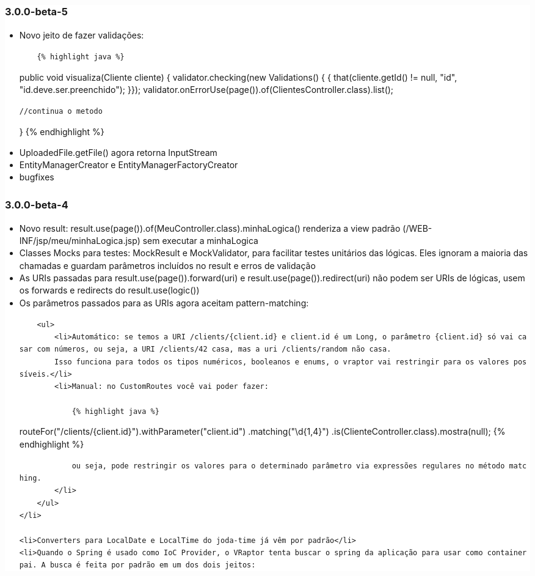 <h3>3.0.0-beta-5</h3>

<ul>
	<li>Novo jeito de fazer validações:

		{% highlight java %}
public void visualiza(Cliente cliente) {
	validator.checking(new Validations() { {
		that(cliente.getId() != null, "id", "id.deve.ser.preenchido");
	}});
	validator.onErrorUse(page()).of(ClientesController.class).list();
	
	//continua o metodo
}
		{% endhighlight %}
	</li>
	<li>UploadedFile.getFile() agora retorna InputStream</li>
	<li>EntityManagerCreator e EntityManagerFactoryCreator</li>
	<li>bugfixes</li>
</ul>

<h3>3.0.0-beta-4</h3>

<ul>
	<li>Novo result: result.use(page()).of(MeuController.class).minhaLogica() renderiza a view padrão (/WEB-INF/jsp/meu/minhaLogica.jsp) sem executar a minhaLogica</li>
	<li>Classes Mocks para testes: MockResult e MockValidator, para facilitar testes unitários das lógicas. Eles ignoram a maioria das chamadas e guardam parâmetros incluídos no result e erros de validação</li>
	<li>As URIs passadas para result.use(page()).forward(uri) e result.use(page()).redirect(uri) não podem ser URIs de lógicas, usem os forwards e redirects do result.use(logic())</li>
	<li>Os parâmetros passados para as URIs agora aceitam pattern-matching:

		<ul>
			<li>Automático: se temos a URI /clients/{client.id} e client.id é um Long, o parâmetro {client.id} só vai casar com números, ou seja, a URI /clients/42 casa, mas a uri /clients/random não casa.
			Isso funciona para todos os tipos numéricos, booleanos e enums, o vraptor vai restringir para os valores possíveis.</li>
			<li>Manual: no CustomRoutes você vai poder fazer:

				{% highlight java %}
routeFor("/clients/{client.id}").withParameter("client.id")
								.matching("\\d{1,4}")
								.is(ClienteController.class).mostra(null);
				{% endhighlight %}

				ou seja, pode restringir os valores para o determinado parâmetro via expressões regulares no método matching.
			</li>
		</ul>
	</li>

	<li>Converters para LocalDate e LocalTime do joda-time já vêm por padrão</li>
	<li>Quando o Spring é usado como IoC Provider, o VRaptor tenta buscar o spring da aplicação para usar como container pai. A busca é feita por padrão em um dos dois jeitos:
